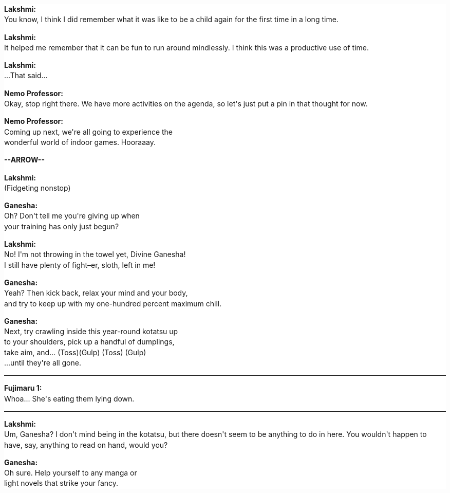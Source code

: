 **Lakshmi:**   
You know, I think I did remember what it was like to be a child again for the first time in a long time.  
  
**Lakshmi:**   
It helped me remember that it can be fun to run around mindlessly. I think this was a productive use of time.  
  
**Lakshmi:**   
...That said...  
  
**Nemo Professor:**   
Okay, stop right there. We have more activities on the agenda, so let's just put a pin in that thought for now.  
  
**Nemo Professor:**   
Coming up next, we're all going to experience the  
wonderful world of indoor games. Hooraaay.  
  
**--ARROW--**  
  
**Lakshmi:**   
(Fidgeting nonstop)  
  
**Ganesha:**   
Oh? Don't tell me you're giving up when  
your training has only just begun?  
  
**Lakshmi:**   
No! I'm not throwing in the towel yet, Divine Ganesha!  
I still have plenty of fight&ndash;er, sloth, left in me!  
  
**Ganesha:**   
Yeah? Then kick back, relax your mind and your body,  
and try to keep up with my one-hundred percent maximum chill.  
  
**Ganesha:**   
Next, try crawling inside this year-round kotatsu up  
to your shoulders, pick up a handful of dumplings,  
take aim, and... (Toss)(Gulp) (Toss) (Gulp)  
...until they're all gone.  
  
---  
  
**Fujimaru 1:**   
Whoa... She's eating them lying down.  
  
  
---  
  
**Lakshmi:**   
Um, Ganesha? I don't mind being in the kotatsu, but there doesn't seem to be anything to do in here. You wouldn't happen to have, say, anything to read on hand, would you?  
  
**Ganesha:**   
Oh sure. Help yourself to any manga or  
light novels that strike your fancy.  
  
